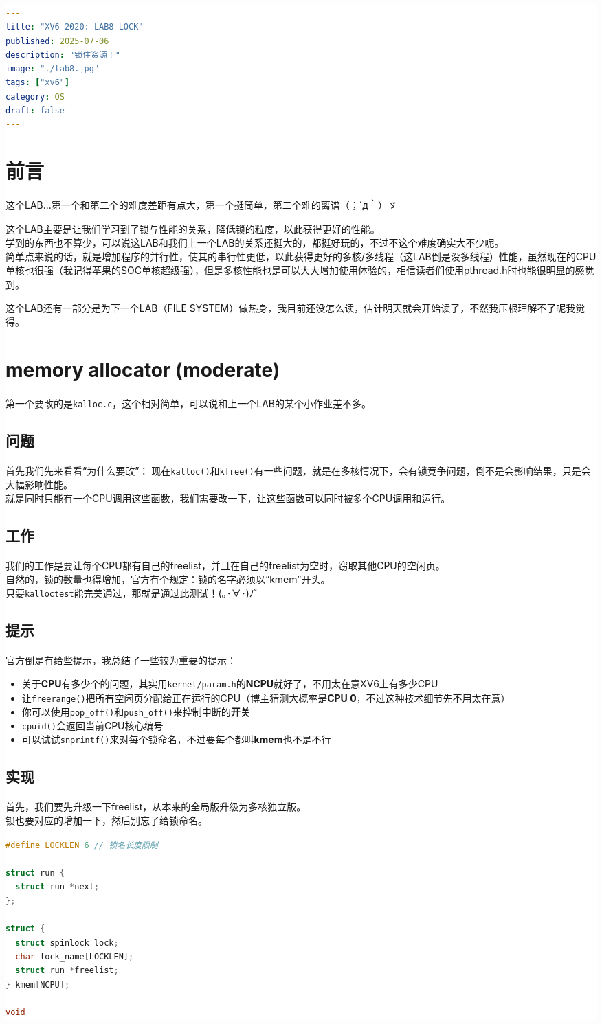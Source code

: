 ```yaml
---
title: "XV6-2020: LAB8-LOCK"
published: 2025-07-06
description: "锁住资源！"
image: "./lab8.jpg"
tags: ["xv6"]
category: OS
draft: false
---
```


# 前言
这个LAB...第一个和第二个的难度差距有点大，第一个挺简单，第二个难的离谱（；´д｀）ゞ      

这个LAB主要是让我们学习到了锁与性能的关系，降低锁的粒度，以此获得更好的性能。       
学到的东西也不算少，可以说这LAB和我们上一个LAB的关系还挺大的，都挺好玩的，不过不这个难度确实大不少呢。      
简单点来说的话，就是增加程序的并行性，使其的串行性更低，以此获得更好的多核/多线程（这LAB倒是没多线程）性能，虽然现在的CPU单核也很强（我记得苹果的SOC单核超级强），但是多核性能也是可以大大增加使用体验的，相信读者们使用pthread.h时也能很明显的感觉到。

这个LAB还有一部分是为下一个LAB（FILE SYSTEM）做热身，我目前还没怎么读，估计明天就会开始读了，不然我压根理解不了呢我觉得。

# memory allocator (moderate)
第一个要改的是`kalloc.c`，这个相对简单，可以说和上一个LAB的某个小作业差不多。       

## 问题
首先我们先来看看“为什么要改”：
现在`kalloc()`和`kfree()`有一些问题，就是在多核情况下，会有锁竞争问题，倒不是会影响结果，只是会大幅影响性能。       
就是同时只能有一个CPU调用这些函数，我们需要改一下，让这些函数可以同时被多个CPU调用和运行。

## 工作
我们的工作是要让每个CPU都有自己的freelist，并且在自己的freelist为空时，窃取其他CPU的空闲页。        
自然的，锁的数量也得增加，官方有个规定：锁的名字必须以“kmem”开头。      
只要`kalloctest`能完美通过，那就是通过此测试！(｡･∀･)ﾉﾞ

## 提示
官方倒是有给些提示，我总结了一些较为重要的提示：
- 关于**CPU**有多少个的问题，其实用`kernel/param.h`的**NCPU**就好了，不用太在意XV6上有多少CPU
- 让`freerange()`把所有空闲页分配给正在运行的CPU（博主猜测大概率是**CPU 0**，不过这种技术细节先不用太在意）
- 你可以使用`pop_off()`和`push_off()`来控制中断的**开关**
- `cpuid()`会返回当前CPU核心编号
- 可以试试`snprintf()`来对每个锁命名，不过要每个都叫**kmem**也不是不行

## 实现
首先，我们要先升级一下freelist，从本来的全局版升级为多核独立版。        
锁也要对应的增加一下，然后别忘了给锁命名。      
```C
#define LOCKLEN 6 // 锁名长度限制

struct run {
  struct run *next;
};

struct {
  struct spinlock lock;
  char lock_name[LOCKLEN]; 
  struct run *freelist;
} kmem[NCPU];

void
```